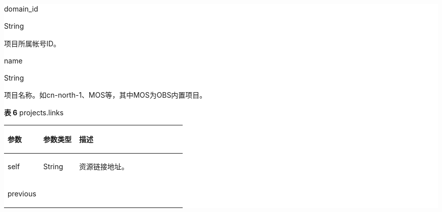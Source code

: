 <tr id="zh-cn_topic_0221482451_row8709109143920"><td class="cellrowborder" valign="top" width="20%" headers="mcps1.2.4.1.1 "><p id="zh-cn_topic_0221482451_p1972116911398"><a name="zh-cn_topic_0221482451_p1972116911398"></a><a name="zh-cn_topic_0221482451_p1972116911398"></a>domain_id</p>
</td>
<td class="cellrowborder" valign="top" width="20%" headers="mcps1.2.4.1.2 "><p id="zh-cn_topic_0221482451_p1472219917399"><a name="zh-cn_topic_0221482451_p1472219917399"></a><a name="zh-cn_topic_0221482451_p1472219917399"></a>String</p>
</td>
<td class="cellrowborder" valign="top" width="60%" headers="mcps1.2.4.1.3 "><p id="zh-cn_topic_0221482451_p11722198392"><a name="zh-cn_topic_0221482451_p11722198392"></a><a name="zh-cn_topic_0221482451_p11722198392"></a>项目所属帐号ID。</p>
</td>
</tr>
<tr id="zh-cn_topic_0221482451_row1070910963914"><td class="cellrowborder" valign="top" width="20%" headers="mcps1.2.4.1.1 "><p id="zh-cn_topic_0221482451_p1672314910395"><a name="zh-cn_topic_0221482451_p1672314910395"></a><a name="zh-cn_topic_0221482451_p1672314910395"></a>name</p>
</td>
<td class="cellrowborder" valign="top" width="20%" headers="mcps1.2.4.1.2 "><p id="zh-cn_topic_0221482451_p27242919391"><a name="zh-cn_topic_0221482451_p27242919391"></a><a name="zh-cn_topic_0221482451_p27242919391"></a>String</p>
</td>
<td class="cellrowborder" valign="top" width="60%" headers="mcps1.2.4.1.3 "><p id="zh-cn_topic_0221482451_p972499193917"><a name="zh-cn_topic_0221482451_p972499193917"></a><a name="zh-cn_topic_0221482451_p972499193917"></a>项目名称。如<span id="text1834042063719"><a name="text1834042063719"></a><a name="text1834042063719"></a>cn-north-1</span>、MOS等，其中MOS为OBS内置项目。</p>
</td>
</tr>
</tbody>
</table>

**表 6**  projects.links

<a name="zh-cn_topic_0221482451_response_Rs61ProjectsArritemLinks"></a>
<table><thead align="left"><tr id="zh-cn_topic_0221482451_row1872511913918"><th class="cellrowborder" valign="top" width="20%" id="mcps1.2.4.1.1"><p id="zh-cn_topic_0221482451_p67268918398"><a name="zh-cn_topic_0221482451_p67268918398"></a><a name="zh-cn_topic_0221482451_p67268918398"></a>参数</p>
</th>
<th class="cellrowborder" valign="top" width="20%" id="mcps1.2.4.1.2"><p id="zh-cn_topic_0221482451_p97263993912"><a name="zh-cn_topic_0221482451_p97263993912"></a><a name="zh-cn_topic_0221482451_p97263993912"></a>参数类型</p>
</th>
<th class="cellrowborder" valign="top" width="60%" id="mcps1.2.4.1.3"><p id="zh-cn_topic_0221482451_p87271993391"><a name="zh-cn_topic_0221482451_p87271993391"></a><a name="zh-cn_topic_0221482451_p87271993391"></a>描述</p>
</th>
</tr>
</thead>
<tbody><tr id="zh-cn_topic_0221482451_row1372512933916"><td class="cellrowborder" valign="top" width="20%" headers="mcps1.2.4.1.1 "><p id="zh-cn_topic_0221482451_p157271919395"><a name="zh-cn_topic_0221482451_p157271919395"></a><a name="zh-cn_topic_0221482451_p157271919395"></a>self</p>
</td>
<td class="cellrowborder" valign="top" width="20%" headers="mcps1.2.4.1.2 "><p id="zh-cn_topic_0221482451_p187281698398"><a name="zh-cn_topic_0221482451_p187281698398"></a><a name="zh-cn_topic_0221482451_p187281698398"></a>String</p>
</td>
<td class="cellrowborder" valign="top" width="60%" headers="mcps1.2.4.1.3 "><p id="zh-cn_topic_0221482451_p17284953912"><a name="zh-cn_topic_0221482451_p17284953912"></a><a name="zh-cn_topic_0221482451_p17284953912"></a>资源链接地址。</p>
</td>
</tr>
<tr id="zh-cn_topic_0221482451_row77257914393"><td class="cellrowborder" valign="top" width="20%" headers="mcps1.2.4.1.1 "><p id="zh-cn_topic_0221482451_p37292917393"><a name="zh-cn_topic_0221482451_p37292917393"></a><a name="zh-cn_topic_0221482451_p37292917393"></a>previous</p>
</td>